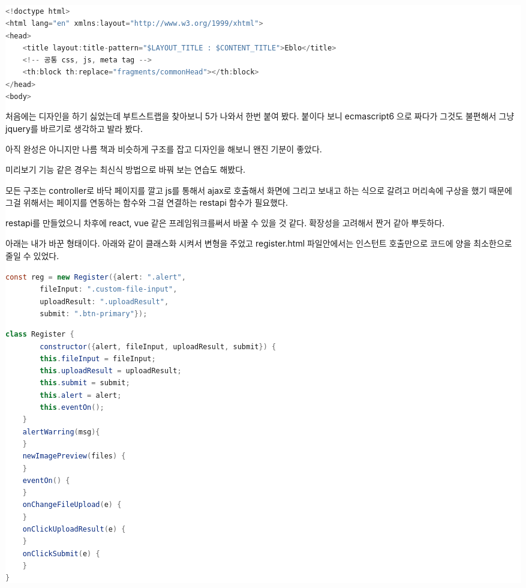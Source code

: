 ```java
<!doctype html>
<html lang="en" xmlns:layout="http://www.w3.org/1999/xhtml">
<head>
    <title layout:title-pattern="$LAYOUT_TITLE : $CONTENT_TITLE">Eblo</title>
    <!-- 공통 css, js, meta tag -->
    <th:block th:replace="fragments/commonHead"></th:block>
</head>
<body>
```

처음에는 디자인을 하기 싫었는데 부트스트랩을 찾아보니 5가 나와서 한번 붙여 봤다. 붙이다 보니 ecmascript6 으로 짜다가 그것도 불편해서 그냥 jquery를 바르기로 생각하고 발라 봤다. 

아직 완성은 아니지만 나름 책과 비슷하게 구조를 잡고 디자인을 해보니 왠진 기분이 좋았다. 

미리보기 기능 같은 경우는 최신식 방법으로 바꿔 보는 연습도 해봤다. 

모든 구조는 controller로 바닥 페이지를 깔고 js를 통해서 ajax로 호출해서 화면에 그리고 보내고 하는 식으로 갈려고 머리속에 구상을 했기 때문에 그걸 위해서는 페이지를 연동하는 함수와 그걸 연결하는 restapi 함수가 필요했다. 

restapi를 만들었으니 차후에 react, vue 같은 프레임워크를써서 바꿀 수 있을 것 같다. 확장성을 고려해서 짠거 같아 뿌듯하다. 

아래는 내가 바꾼 형태이다.  아래와 같이 클래스화 시켜서 변형을 주었고 register.html 파일안에서는 인스턴트 호출만으로 코드에 양을 최소한으로 줄일 수 있었다. 

```java
const reg = new Register({alert: ".alert",
        fileInput: ".custom-file-input",
        uploadResult: ".uploadResult",
        submit: ".btn-primary"});
```

```java
class Register {
		constructor({alert, fileInput, uploadResult, submit}) {
        this.fileInput = fileInput;
        this.uploadResult = uploadResult;
        this.submit = submit;
        this.alert = alert;
        this.eventOn();
    }
    alertWarring(msg){
    }
    newImagePreview(files) {
    }
    eventOn() {
    }
    onChangeFileUpload(e) {
    }
    onClickUploadResult(e) {
    }
    onClickSubmit(e) {
    }
}
```
